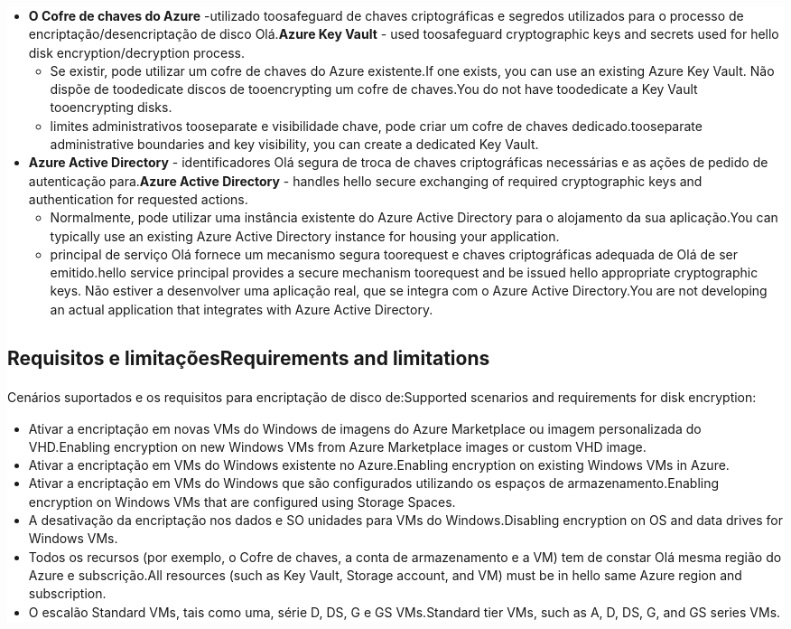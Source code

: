 * <span data-ttu-id="9ef11-125">**O Cofre de chaves do Azure** -utilizado toosafeguard de chaves criptográficas e segredos utilizados para o processo de encriptação/desencriptação de disco Olá.</span><span class="sxs-lookup"><span data-stu-id="9ef11-125">**Azure Key Vault** - used toosafeguard cryptographic keys and secrets used for hello disk encryption/decryption process.</span></span> 
  * <span data-ttu-id="9ef11-126">Se existir, pode utilizar um cofre de chaves do Azure existente.</span><span class="sxs-lookup"><span data-stu-id="9ef11-126">If one exists, you can use an existing Azure Key Vault.</span></span> <span data-ttu-id="9ef11-127">Não dispõe de toodedicate discos de tooencrypting um cofre de chaves.</span><span class="sxs-lookup"><span data-stu-id="9ef11-127">You do not have toodedicate a Key Vault tooencrypting disks.</span></span>
  * <span data-ttu-id="9ef11-128">limites administrativos tooseparate e visibilidade chave, pode criar um cofre de chaves dedicado.</span><span class="sxs-lookup"><span data-stu-id="9ef11-128">tooseparate administrative boundaries and key visibility, you can create a dedicated Key Vault.</span></span>
* <span data-ttu-id="9ef11-129">**Azure Active Directory** - identificadores Olá segura de troca de chaves criptográficas necessárias e as ações de pedido de autenticação para.</span><span class="sxs-lookup"><span data-stu-id="9ef11-129">**Azure Active Directory** - handles hello secure exchanging of required cryptographic keys and authentication for requested actions.</span></span> 
  * <span data-ttu-id="9ef11-130">Normalmente, pode utilizar uma instância existente do Azure Active Directory para o alojamento da sua aplicação.</span><span class="sxs-lookup"><span data-stu-id="9ef11-130">You can typically use an existing Azure Active Directory instance for housing your application.</span></span>
  * <span data-ttu-id="9ef11-131">principal de serviço Olá fornece um mecanismo segura toorequest e chaves criptográficas adequada de Olá de ser emitido.</span><span class="sxs-lookup"><span data-stu-id="9ef11-131">hello service principal provides a secure mechanism toorequest and be issued hello appropriate cryptographic keys.</span></span> <span data-ttu-id="9ef11-132">Não estiver a desenvolver uma aplicação real, que se integra com o Azure Active Directory.</span><span class="sxs-lookup"><span data-stu-id="9ef11-132">You are not developing an actual application that integrates with Azure Active Directory.</span></span>

## <a name="requirements-and-limitations"></a><span data-ttu-id="9ef11-133">Requisitos e limitações</span><span class="sxs-lookup"><span data-stu-id="9ef11-133">Requirements and limitations</span></span>
<span data-ttu-id="9ef11-134">Cenários suportados e os requisitos para encriptação de disco de:</span><span class="sxs-lookup"><span data-stu-id="9ef11-134">Supported scenarios and requirements for disk encryption:</span></span>

* <span data-ttu-id="9ef11-135">Ativar a encriptação em novas VMs do Windows de imagens do Azure Marketplace ou imagem personalizada do VHD.</span><span class="sxs-lookup"><span data-stu-id="9ef11-135">Enabling encryption on new Windows VMs from Azure Marketplace images or custom VHD image.</span></span>
* <span data-ttu-id="9ef11-136">Ativar a encriptação em VMs do Windows existente no Azure.</span><span class="sxs-lookup"><span data-stu-id="9ef11-136">Enabling encryption on existing Windows VMs in Azure.</span></span>
* <span data-ttu-id="9ef11-137">Ativar a encriptação em VMs do Windows que são configurados utilizando os espaços de armazenamento.</span><span class="sxs-lookup"><span data-stu-id="9ef11-137">Enabling encryption on Windows VMs that are configured using Storage Spaces.</span></span>
* <span data-ttu-id="9ef11-138">A desativação da encriptação nos dados e SO unidades para VMs do Windows.</span><span class="sxs-lookup"><span data-stu-id="9ef11-138">Disabling encryption on OS and data drives for Windows VMs.</span></span>
* <span data-ttu-id="9ef11-139">Todos os recursos (por exemplo, o Cofre de chaves, a conta de armazenamento e a VM) tem de constar Olá mesma região do Azure e subscrição.</span><span class="sxs-lookup"><span data-stu-id="9ef11-139">All resources (such as Key Vault, Storage account, and VM) must be in hello same Azure region and subscription.</span></span>
* <span data-ttu-id="9ef11-140">O escalão Standard VMs, tais como uma, série D, DS, G e GS VMs.</span><span class="sxs-lookup"><span data-stu-id="9ef11-140">Standard tier VMs, such as A, D, DS, G, and GS series VMs.</span></span>
